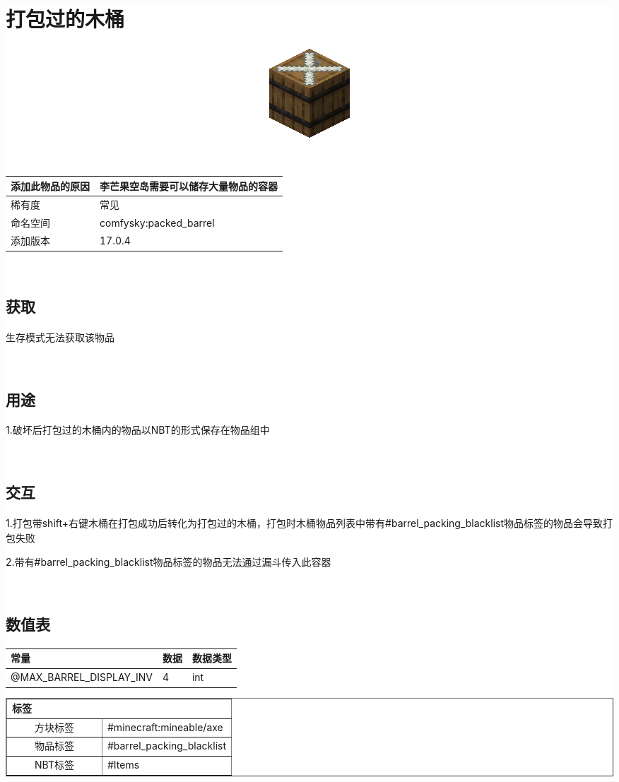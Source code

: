 # 打包过的木桶

<div align=center><img src=../../resources/icon/packed_barrel-128px.png></div>

​     

| 添加此物品的原因 | 李芒果空岛需要可以储存大量物品的容器 |
| :--------------- | :----------------------------------- |
| 稀有度           | 常见                                 |
| 命名空间         | comfysky:packed_barrel               |
| 添加版本         | 17.0.4                               |

​     

## 获取

生存模式无法获取该物品

​     

## 用途

1.破坏后打包过的木桶内的物品以NBT的形式保存在物品组中

​     

## 交互

1.打包带shift+右键木桶在打包成功后转化为打包过的木桶，打包时木桶物品列表中带有#barrel_packing_blacklist物品标签的物品会导致打包失败

2.带有#barrel_packing_blacklist物品标签的物品无法通过漏斗传入此容器

​     

## 数值表

| 常量                    | 数据 | 数据类型 |
| :---------------------- | ---- | -------- |
| @MAX_BARREL_DISPLAY_INV | 4    | int      |

<table border=1> <tr> <th align=left colspan=3> 标签 </th> </tr> <tr> <td align=center rowspan=1 width=120; style="vertical-align:middle"> 方块标签 </td> <td> #minecraft:mineable/axe </td> </tr> <tr> <td align=center rowspan=1 width=120; style="vertical-align:middle"> 物品标签 </td> <td> #barrel_packing_blacklist </td> </tr> <tr> <td align=center rowspan=1 width=120; style="vertical-align:middle"> NBT标签 </td> <td> #Items </td> </tr> </table>
